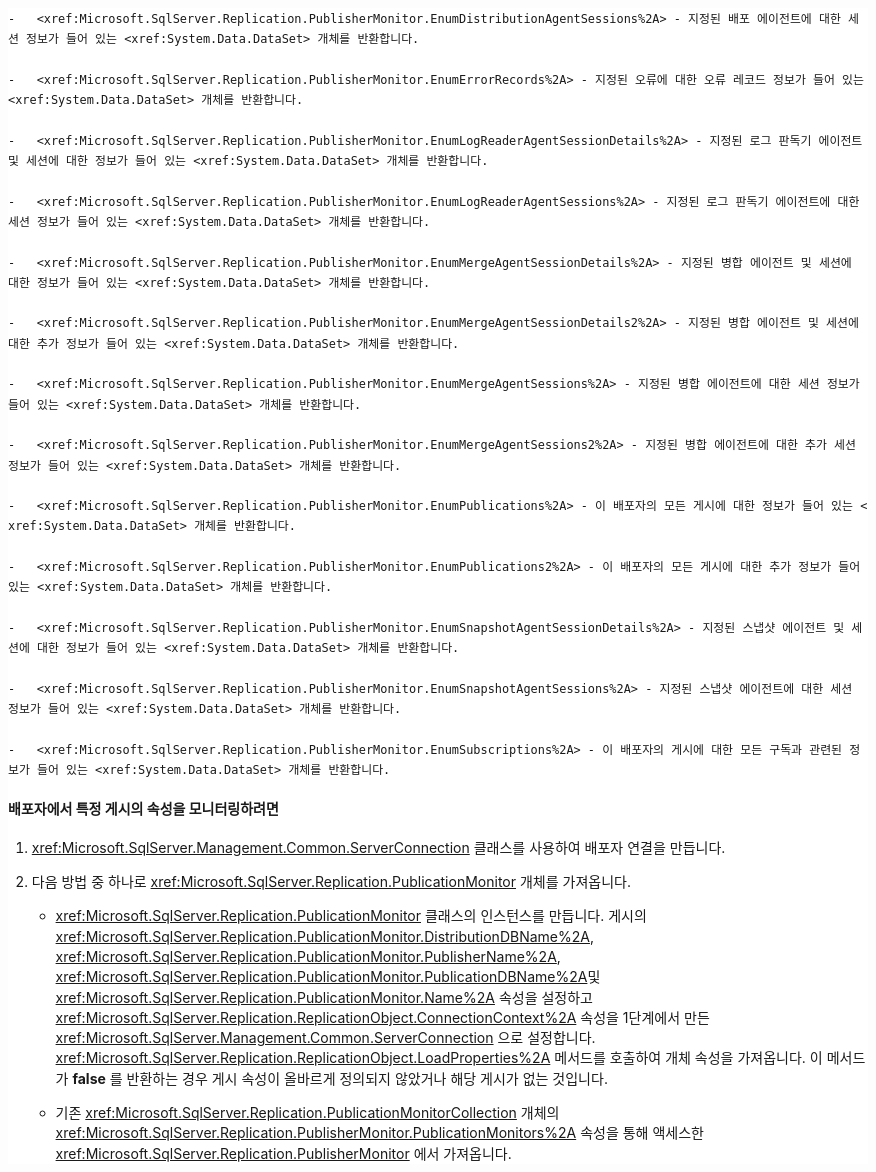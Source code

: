     -   <xref:Microsoft.SqlServer.Replication.PublisherMonitor.EnumDistributionAgentSessions%2A> - 지정된 배포 에이전트에 대한 세션 정보가 들어 있는 <xref:System.Data.DataSet> 개체를 반환합니다.  
  
    -   <xref:Microsoft.SqlServer.Replication.PublisherMonitor.EnumErrorRecords%2A> - 지정된 오류에 대한 오류 레코드 정보가 들어 있는 <xref:System.Data.DataSet> 개체를 반환합니다.  
  
    -   <xref:Microsoft.SqlServer.Replication.PublisherMonitor.EnumLogReaderAgentSessionDetails%2A> - 지정된 로그 판독기 에이전트 및 세션에 대한 정보가 들어 있는 <xref:System.Data.DataSet> 개체를 반환합니다.  
  
    -   <xref:Microsoft.SqlServer.Replication.PublisherMonitor.EnumLogReaderAgentSessions%2A> - 지정된 로그 판독기 에이전트에 대한 세션 정보가 들어 있는 <xref:System.Data.DataSet> 개체를 반환합니다.  
  
    -   <xref:Microsoft.SqlServer.Replication.PublisherMonitor.EnumMergeAgentSessionDetails%2A> - 지정된 병합 에이전트 및 세션에 대한 정보가 들어 있는 <xref:System.Data.DataSet> 개체를 반환합니다.  
  
    -   <xref:Microsoft.SqlServer.Replication.PublisherMonitor.EnumMergeAgentSessionDetails2%2A> - 지정된 병합 에이전트 및 세션에 대한 추가 정보가 들어 있는 <xref:System.Data.DataSet> 개체를 반환합니다.  
  
    -   <xref:Microsoft.SqlServer.Replication.PublisherMonitor.EnumMergeAgentSessions%2A> - 지정된 병합 에이전트에 대한 세션 정보가 들어 있는 <xref:System.Data.DataSet> 개체를 반환합니다.  
  
    -   <xref:Microsoft.SqlServer.Replication.PublisherMonitor.EnumMergeAgentSessions2%2A> - 지정된 병합 에이전트에 대한 추가 세션 정보가 들어 있는 <xref:System.Data.DataSet> 개체를 반환합니다.  
  
    -   <xref:Microsoft.SqlServer.Replication.PublisherMonitor.EnumPublications%2A> - 이 배포자의 모든 게시에 대한 정보가 들어 있는 <xref:System.Data.DataSet> 개체를 반환합니다.  
  
    -   <xref:Microsoft.SqlServer.Replication.PublisherMonitor.EnumPublications2%2A> - 이 배포자의 모든 게시에 대한 추가 정보가 들어 있는 <xref:System.Data.DataSet> 개체를 반환합니다.  
  
    -   <xref:Microsoft.SqlServer.Replication.PublisherMonitor.EnumSnapshotAgentSessionDetails%2A> - 지정된 스냅샷 에이전트 및 세션에 대한 정보가 들어 있는 <xref:System.Data.DataSet> 개체를 반환합니다.  
  
    -   <xref:Microsoft.SqlServer.Replication.PublisherMonitor.EnumSnapshotAgentSessions%2A> - 지정된 스냅샷 에이전트에 대한 세션 정보가 들어 있는 <xref:System.Data.DataSet> 개체를 반환합니다.  
  
    -   <xref:Microsoft.SqlServer.Replication.PublisherMonitor.EnumSubscriptions%2A> - 이 배포자의 게시에 대한 모든 구독과 관련된 정보가 들어 있는 <xref:System.Data.DataSet> 개체를 반환합니다.  
  
#### <a name="to-monitor-properties-for-a-specific-publication-at-the-distributor"></a>배포자에서 특정 게시의 속성을 모니터링하려면  
  
1.  <xref:Microsoft.SqlServer.Management.Common.ServerConnection> 클래스를 사용하여 배포자 연결을 만듭니다.  
  
2.  다음 방법 중 하나로 <xref:Microsoft.SqlServer.Replication.PublicationMonitor> 개체를 가져옵니다.  
  
    -   <xref:Microsoft.SqlServer.Replication.PublicationMonitor> 클래스의 인스턴스를 만듭니다. 게시의 <xref:Microsoft.SqlServer.Replication.PublicationMonitor.DistributionDBName%2A>, <xref:Microsoft.SqlServer.Replication.PublicationMonitor.PublisherName%2A>, <xref:Microsoft.SqlServer.Replication.PublicationMonitor.PublicationDBName%2A>및 <xref:Microsoft.SqlServer.Replication.PublicationMonitor.Name%2A> 속성을 설정하고 <xref:Microsoft.SqlServer.Replication.ReplicationObject.ConnectionContext%2A> 속성을 1단계에서 만든 <xref:Microsoft.SqlServer.Management.Common.ServerConnection> 으로 설정합니다. <xref:Microsoft.SqlServer.Replication.ReplicationObject.LoadProperties%2A> 메서드를 호출하여 개체 속성을 가져옵니다. 이 메서드가 **false** 를 반환하는 경우 게시 속성이 올바르게 정의되지 않았거나 해당 게시가 없는 것입니다.  
  
    -   기존 <xref:Microsoft.SqlServer.Replication.PublicationMonitorCollection> 개체의 <xref:Microsoft.SqlServer.Replication.PublisherMonitor.PublicationMonitors%2A> 속성을 통해 액세스한 <xref:Microsoft.SqlServer.Replication.PublisherMonitor> 에서 가져옵니다.  
  